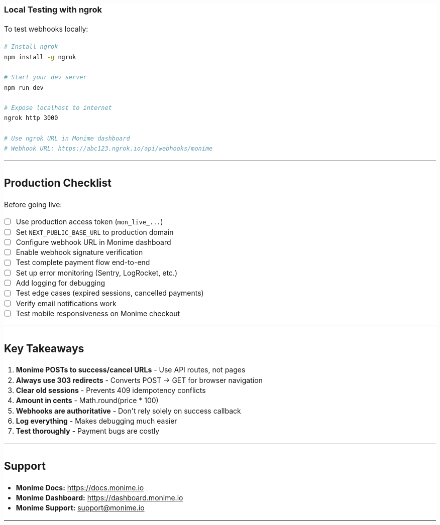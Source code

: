 ### Local Testing with ngrok

To test webhooks locally:

```bash
# Install ngrok
npm install -g ngrok

# Start your dev server
npm run dev

# Expose localhost to internet
ngrok http 3000

# Use ngrok URL in Monime dashboard
# Webhook URL: https://abc123.ngrok.io/api/webhooks/monime
```

---

## Production Checklist

Before going live:

- [ ] Use production access token (`mon_live_...`)
- [ ] Set `NEXT_PUBLIC_BASE_URL` to production domain
- [ ] Configure webhook URL in Monime dashboard
- [ ] Enable webhook signature verification
- [ ] Test complete payment flow end-to-end
- [ ] Set up error monitoring (Sentry, LogRocket, etc.)
- [ ] Add logging for debugging
- [ ] Test edge cases (expired sessions, cancelled payments)
- [ ] Verify email notifications work
- [ ] Test mobile responsiveness on Monime checkout

---

## Key Takeaways

1. **Monime POSTs to success/cancel URLs** - Use API routes, not pages
2. **Always use 303 redirects** - Converts POST → GET for browser navigation
3. **Clear old sessions** - Prevents 409 idempotency conflicts
4. **Amount in cents** - Math.round(price * 100)
5. **Webhooks are authoritative** - Don't rely solely on success callback
6. **Log everything** - Makes debugging much easier
7. **Test thoroughly** - Payment bugs are costly

---

## Support

- **Monime Docs:** https://docs.monime.io
- **Monime Dashboard:** https://dashboard.monime.io
- **Monime Support:** support@monime.io

---